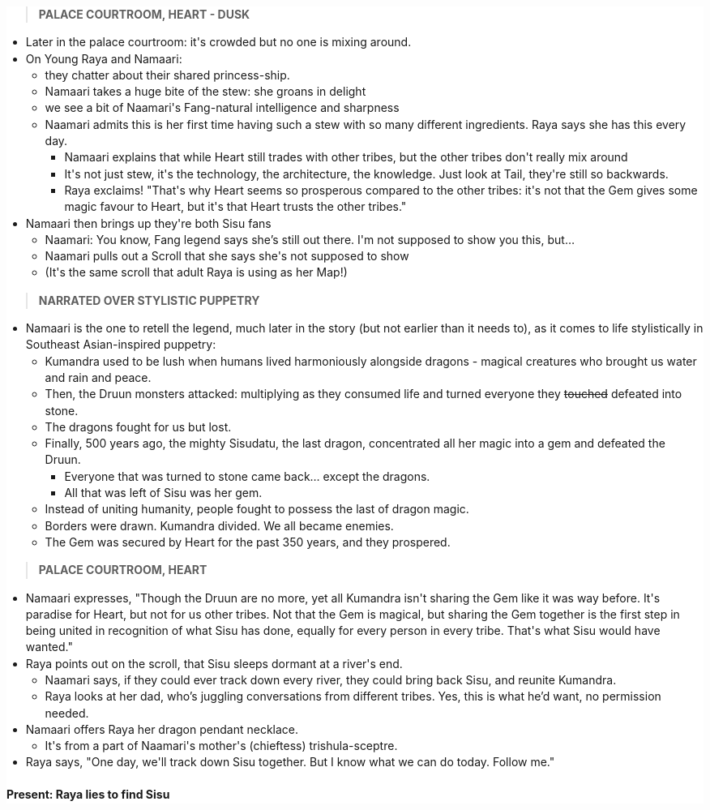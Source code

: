 > **PALACE COURTROOM, HEART - DUSK**

- Later in the palace courtroom: it's crowded but no one is mixing around.
- On Young Raya and Namaari:
	- they chatter about their shared princess-ship.
	- Namaari takes a huge bite of the stew: she groans in delight
	- we see a bit of Naamari's Fang-natural intelligence and sharpness
	- Naamari admits this is her first time having such a stew with so many different ingredients. Raya says she has this every day.
		- Namaari explains that while Heart still trades with other tribes, but the other tribes don't really mix around
		- It's not just stew, it's the technology, the architecture, the knowledge. Just look at Tail, they're still so backwards.
		- Raya exclaims! "That's why Heart seems so prosperous compared to the other tribes: it's not that the Gem gives some magic favour to Heart, but it's that Heart trusts the other tribes."
- Namaari then brings up they're both Sisu fans
	- Naamari: You know, Fang legend says she’s still out there. I'm not supposed to show you this, but…
	- Naamari pulls out a Scroll that she says she's not supposed to show
	- (It's the same scroll that adult Raya is using as her Map!)

> **NARRATED OVER STYLISTIC PUPPETRY**

- Namaari is the one to retell the legend, much later in the story (but not earlier than it needs to), as it comes to life stylistically in Southeast Asian-inspired puppetry:
	- Kumandra used to be lush when humans lived harmoniously alongside dragons - magical creatures who brought us water and rain and peace.
	- Then, the Druun monsters attacked: multiplying as they consumed life and turned everyone they ~~touched~~ defeated into stone.
	- The dragons fought for us but lost.
	- Finally, 500 years ago, the mighty Sisudatu, the last dragon, concentrated all her magic into a gem and defeated the Druun.
		- Everyone that was turned to stone came back… except the dragons.
		- All that was left of Sisu was her gem.
	- Instead of uniting humanity, people fought to possess the last of dragon magic.
	- Borders were drawn. Kumandra divided. We all became enemies.
	- The Gem was secured by Heart for the past 350 years, and they prospered.

> **PALACE COURTROOM, HEART**

- Namaari expresses, "Though the Druun are no more, yet all Kumandra isn't sharing the Gem like it was way before. It's paradise for Heart, but not for us other tribes. Not that the Gem is magical, but sharing the Gem together is the first step in being united in recognition of what Sisu has done, equally for every person in every tribe. That's what Sisu would have wanted."
- Raya points out on the scroll, that Sisu sleeps dormant at a river's end.
	- Naamari says, if they could ever track down every river, they could bring back Sisu, and reunite Kumandra.
	- Raya looks at her dad, who’s juggling conversations from different tribes. Yes, this is what he’d want, no permission needed.
- Namaari offers Raya her dragon pendant necklace.
	- It's from a part of Naamari's mother's (chieftess) trishula-sceptre.
- Raya says, "One day, we'll track down Sisu together. But I know what we can do today. Follow me."

#### Present: Raya lies to find Sisu
